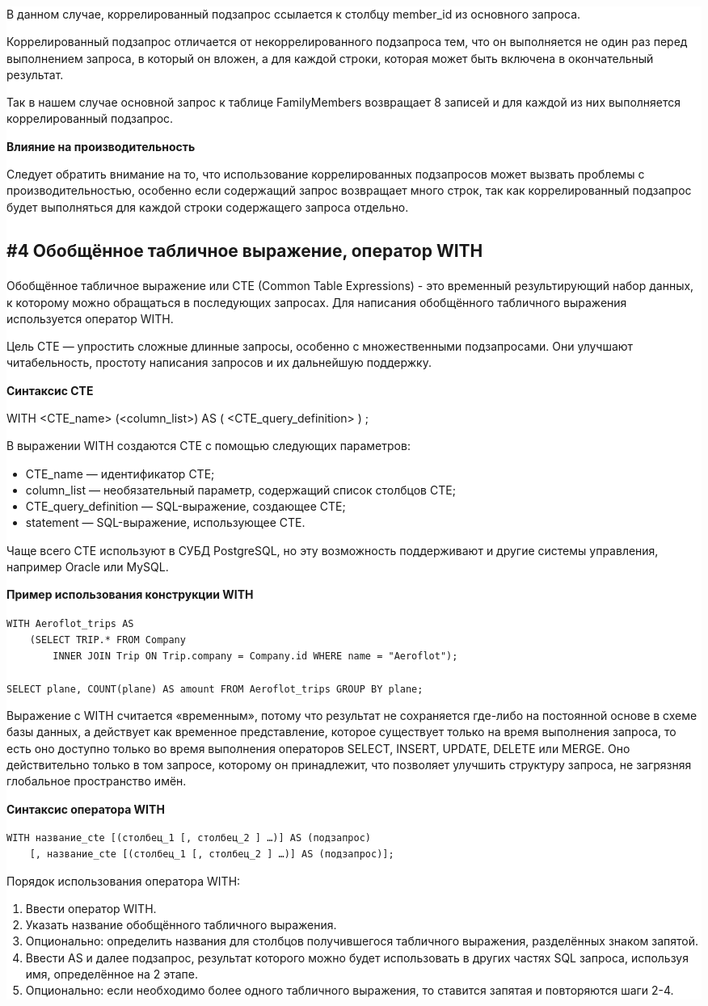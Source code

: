 В данном случае, коррелированный подзапрос ссылается к столбцу member_id из основного запроса.

Коррелированный подзапрос отличается от некоррелированного подзапроса тем, что он выполняется не один раз перед выполнением запроса, в который он вложен, а для каждой строки, которая может быть включена в окончательный результат.

Так в нашем случае основной запрос к таблице FamilyMembers возвращает 8 записей и для каждой из них выполняется коррелированный подзапрос.

**Влияние на производительность**

Следует обратить внимание на то, что использование коррелированных подзапросов может вызвать проблемы с производительностью, особенно если содержащий запрос возвращает много строк, так как коррелированный подзапрос будет выполняться для каждой строки содержащего запроса отдельно.

## #4 Обобщённое табличное выражение, оператор WITH

Обобщённое табличное выражение или CTE (Common Table Expressions) - это временный результирующий набор данных, к которому можно обращаться в последующих запросах. Для написания обобщённого табличного выражения используется оператор WITH.

Цель CTE — упростить сложные длинные запросы, особенно с множественными подзапросами. Они улучшают читабельность, простоту написания запросов и их дальнейшую поддержку.

**Синтаксис CTE**

WITH <CTE_name> (<column_list>) AS ( <CTE_query_definition> ) <statement>;

В выражении WITH создаются CTE с помощью следующих параметров:

* CTE_name — идентификатор CTE;
* column_list — необязательный параметр, содержащий список столбцов CTE;
* CTE_query_definition — SQL-выражение, создающее CTE;
* statement — SQL-выражение, использующее CTE.

Чаще всего CTE используют в СУБД PostgreSQL, но эту возможность поддерживают и другие системы управления, например Oracle или MySQL.

**Пример использования конструкции WITH**

    WITH Aeroflot_trips AS
        (SELECT TRIP.* FROM Company
            INNER JOIN Trip ON Trip.company = Company.id WHERE name = "Aeroflot");

    SELECT plane, COUNT(plane) AS amount FROM Aeroflot_trips GROUP BY plane;

Выражение с WITH считается «временным», потому что результат не сохраняется где-либо на постоянной основе в схеме базы данных, а действует как временное представление, которое существует только на время выполнения запроса, то есть оно доступно только во время выполнения операторов SELECT, INSERT, UPDATE, DELETE или MERGE. Оно действительно только в том запросе, которому он принадлежит, что позволяет улучшить структуру запроса, не загрязняя глобальное пространство имён.

**Синтаксис оператора WITH**

    WITH название_cte [(столбец_1 [, столбец_2 ] …)] AS (подзапрос)
        [, название_cte [(столбец_1 [, столбец_2 ] …)] AS (подзапрос)];

Порядок использования оператора WITH:
1.	Ввести оператор WITH.
2.	Указать название обобщённого табличного выражения.
3.	Опционально: определить названия для столбцов получившегося табличного выражения, разделённых знаком запятой.
4.	Ввести AS и далее подзапрос, результат которого можно будет использовать в других частях SQL запроса, используя имя, определённое на 2 этапе.
5.	Опционально: если необходимо более одного табличного выражения, то ставится запятая и повторяются шаги 2-4.
